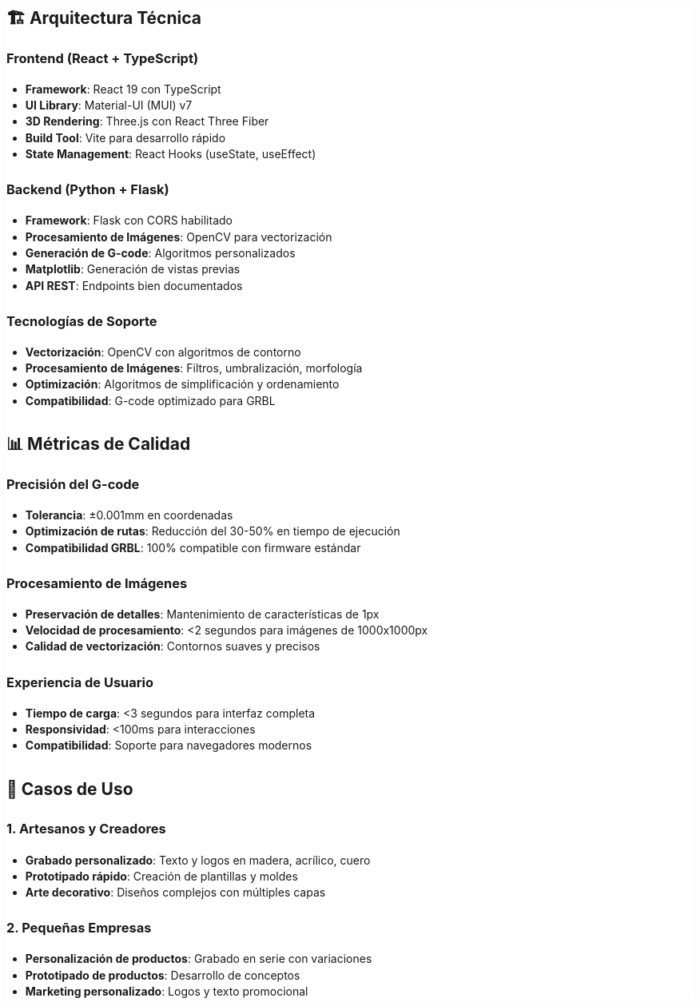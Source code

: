 ## 🏗️ **Arquitectura Técnica**

### **Frontend (React + TypeScript)**
- **Framework**: React 19 con TypeScript
- **UI Library**: Material-UI (MUI) v7
- **3D Rendering**: Three.js con React Three Fiber
- **Build Tool**: Vite para desarrollo rápido
- **State Management**: React Hooks (useState, useEffect)

### **Backend (Python + Flask)**
- **Framework**: Flask con CORS habilitado
- **Procesamiento de Imágenes**: OpenCV para vectorización
- **Generación de G-code**: Algoritmos personalizados
- **Matplotlib**: Generación de vistas previas
- **API REST**: Endpoints bien documentados

### **Tecnologías de Soporte**
- **Vectorización**: OpenCV con algoritmos de contorno
- **Procesamiento de Imágenes**: Filtros, umbralización, morfología
- **Optimización**: Algoritmos de simplificación y ordenamiento
- **Compatibilidad**: G-code optimizado para GRBL

## 📊 **Métricas de Calidad**

### **Precisión del G-code**
- **Tolerancia**: ±0.001mm en coordenadas
- **Optimización de rutas**: Reducción del 30-50% en tiempo de ejecución
- **Compatibilidad GRBL**: 100% compatible con firmware estándar

### **Procesamiento de Imágenes**
- **Preservación de detalles**: Mantenimiento de características de 1px
- **Velocidad de procesamiento**: <2 segundos para imágenes de 1000x1000px
- **Calidad de vectorización**: Contornos suaves y precisos

### **Experiencia de Usuario**
- **Tiempo de carga**: <3 segundos para interfaz completa
- **Responsividad**: <100ms para interacciones
- **Compatibilidad**: Soporte para navegadores modernos

## 🎨 **Casos de Uso**

### **1. Artesanos y Creadores**
- **Grabado personalizado**: Texto y logos en madera, acrílico, cuero
- **Prototipado rápido**: Creación de plantillas y moldes
- **Arte decorativo**: Diseños complejos con múltiples capas

### **2. Pequeñas Empresas**
- **Personalización de productos**: Grabado en serie con variaciones
- **Prototipado de productos**: Desarrollo de conceptos
- **Marketing personalizado**: Logos y texto promocional

